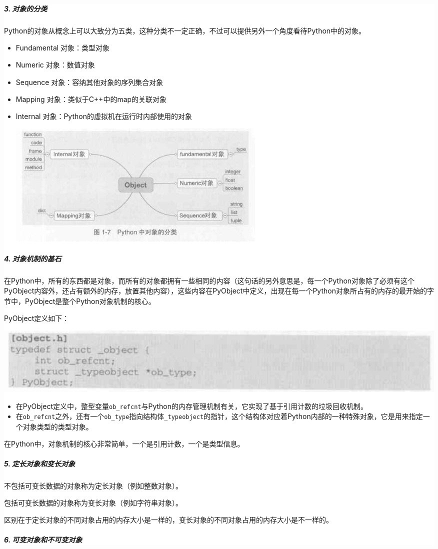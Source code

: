 ##### 3. 对象的分类

Python的对象从概念上可以大致分为五类，这种分类不一定正确，不过可以提供另外一个角度看待Python中的对象。

- Fundamental 对象：类型对象

- Numeric 对象：数值对象

- Sequence 对象：容纳其他对象的序列集合对象

- Mapping 对象：类似于C++中的map的关联对象

- Internal 对象：Python的虚拟机在运行时内部使用的对象

  ![](./images/Python对象分类.jpeg)

##### 4. 对象机制的基石

在Python中，所有的东西都是对象，而所有的对象都拥有一些相同的内容（这句话的另外意思是，每一个Python对象除了必须有这个PyObject内容外，还占有额外的内存，放置其他内容），这些内容在PyObject中定义，出现在每一个Python对象所占有的内存的最开始的字节中，PyObject是整个Python对象机制的核心。

PyObject定义如下：

![](./images/PyObject定义.png)

- 在PyObject定义中，整型变量`ob_refcnt`与Python的内存管理机制有关，它实现了基于引用计数的垃圾回收机制。
- 在`ob_refcnt`之外，还有一个`ob_type`指向结构体`_typeobject`的指针，这个结构体对应着Python内部的一种特殊对象，它是用来指定一个对象类型的类型对象。

在Python中，对象机制的核心非常简单，一个是引用计数，一个是类型信息。

##### 5. 定长对象和变长对象

不包括可变长数据的对象称为定长对象（例如整数对象）。

包括可变长数据的对象称为变长对象（例如字符串对象）。

区别在于定长对象的不同对象占用的内存大小是一样的，变长对象的不同对象占用的内存大小是不一样的。

##### 6. 可变对象和不可变对象
